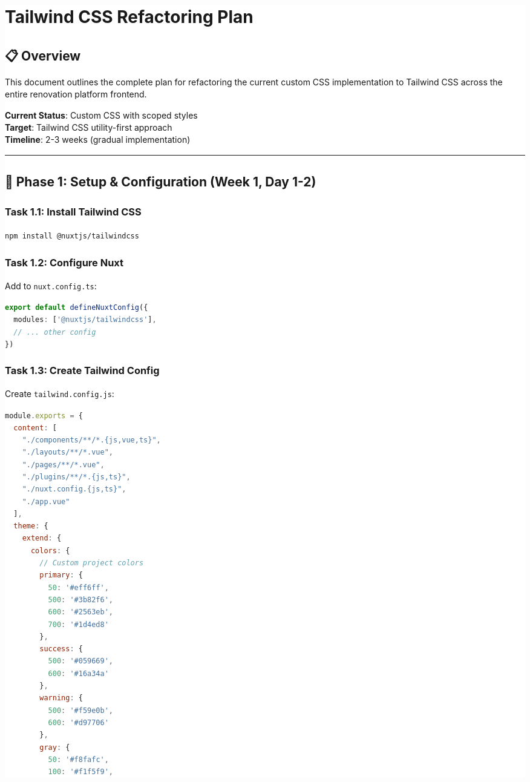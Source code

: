 # Tailwind CSS Refactoring Plan

## 📋 Overview

This document outlines the complete plan for refactoring the current custom CSS implementation to Tailwind CSS across the entire renovation platform frontend.

**Current Status**: Custom CSS with scoped styles  
**Target**: Tailwind CSS utility-first approach  
**Timeline**: 2-3 weeks (gradual implementation)

---

## 🎯 Phase 1: Setup & Configuration (Week 1, Day 1-2)

### Task 1.1: Install Tailwind CSS
```bash
npm install @nuxtjs/tailwindcss
```

### Task 1.2: Configure Nuxt
Add to `nuxt.config.ts`:
```typescript
export default defineNuxtConfig({
  modules: ['@nuxtjs/tailwindcss'],
  // ... other config
})
```

### Task 1.3: Create Tailwind Config
Create `tailwind.config.js`:
```javascript
module.exports = {
  content: [
    "./components/**/*.{js,vue,ts}",
    "./layouts/**/*.vue",
    "./pages/**/*.vue",
    "./plugins/**/*.{js,ts}",
    "./nuxt.config.{js,ts}",
    "./app.vue"
  ],
  theme: {
    extend: {
      colors: {
        // Custom project colors
        primary: {
          50: '#eff6ff',
          500: '#3b82f6',
          600: '#2563eb',
          700: '#1d4ed8'
        },
        success: {
          500: '#059669',
          600: '#16a34a'
        },
        warning: {
          500: '#f59e0b',
          600: '#d97706'
        },
        gray: {
          50: '#f8fafc',
          100: '#f1f5f9',
```